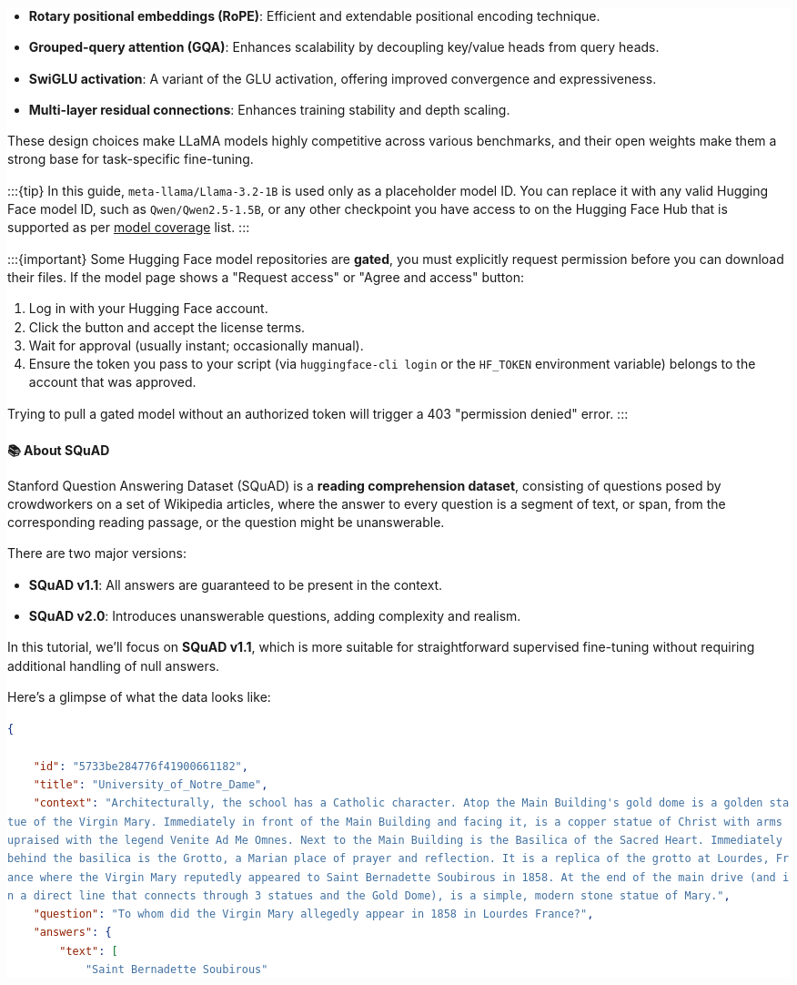 - **Rotary positional embeddings (RoPE)**: Efficient and extendable positional encoding technique.

- **Grouped-query attention (GQA)**: Enhances scalability by decoupling key/value heads from query heads.

- **SwiGLU activation**: A variant of the GLU activation, offering improved convergence and expressiveness.

- **Multi-layer residual connections**: Enhances training stability and depth scaling.

These design choices make LLaMA models highly competitive across various benchmarks, and their open weights make them a strong base for task-specific fine-tuning.

:::{tip}
In this guide, `meta-llama/Llama-3.2-1B` is used only as a placeholder
model ID. You can replace it with any valid Hugging Face model ID, such
as `Qwen/Qwen2.5-1.5B`, or any other checkpoint you have access to on
the Hugging Face Hub that is supported as per [model coverage](https://github.com/NVIDIA-NeMo/Automodel/blob/main/docs/model-coverage/llm.md) list.
:::

:::{important}
Some Hugging Face model repositories are **gated**, you must explicitly request permission before you can download their files. If the model page shows a "Request access" or "Agree and access" button:

1.  Log in with your Hugging Face account.
2.  Click the button and accept the license terms.
3.  Wait for approval (usually instant; occasionally manual).
4.  Ensure the token you pass to your script (via `huggingface-cli login` or the `HF_TOKEN` environment variable) belongs to the account that was approved.

 Trying to pull a gated model without an authorized token will trigger a 403 "permission denied" error.
 :::


#### 📚 About SQuAD
Stanford Question Answering Dataset (SQuAD) is a **reading comprehension dataset**, consisting of questions posed by crowdworkers on a set of Wikipedia articles, where the answer to every question is a segment of text, or span, from the corresponding reading passage, or the question might be unanswerable.

There are two major versions:

- **SQuAD v1.1**: All answers are guaranteed to be present in the context.

- **SQuAD v2.0**: Introduces unanswerable questions, adding complexity and realism.

In this tutorial, we’ll focus on **SQuAD v1.1**, which is more suitable for straightforward supervised fine-tuning without requiring additional handling of null answers.

Here’s a glimpse of what the data looks like:
``` json
{

    "id": "5733be284776f41900661182",
    "title": "University_of_Notre_Dame",
    "context": "Architecturally, the school has a Catholic character. Atop the Main Building's gold dome is a golden statue of the Virgin Mary. Immediately in front of the Main Building and facing it, is a copper statue of Christ with arms upraised with the legend Venite Ad Me Omnes. Next to the Main Building is the Basilica of the Sacred Heart. Immediately behind the basilica is the Grotto, a Marian place of prayer and reflection. It is a replica of the grotto at Lourdes, France where the Virgin Mary reputedly appeared to Saint Bernadette Soubirous in 1858. At the end of the main drive (and in a direct line that connects through 3 statues and the Gold Dome), is a simple, modern stone statue of Mary.",
    "question": "To whom did the Virgin Mary allegedly appear in 1858 in Lourdes France?",
    "answers": {
        "text": [
            "Saint Bernadette Soubirous"
```